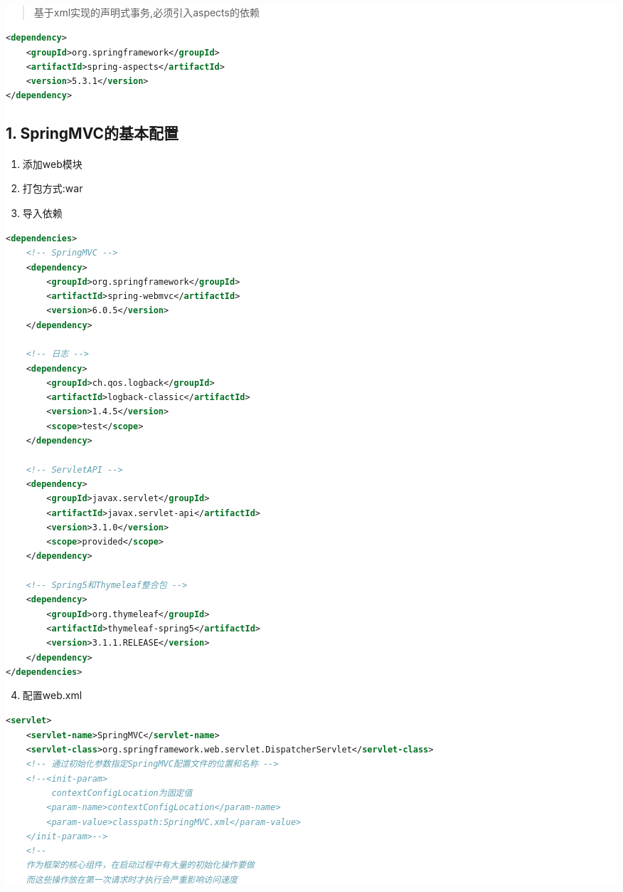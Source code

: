 >基于xml实现的声明式事务,必须引入aspects的依赖

```xml
<dependency>  
	<groupId>org.springframework</groupId>  
	<artifactId>spring-aspects</artifactId>  
	<version>5.3.1</version>  
</dependency>
```



## 1. SpringMVC的基本配置

1. 添加web模块

2. 打包方式:war

3. 导入依赖
```xml
<dependencies>  
    <!-- SpringMVC -->  
    <dependency>  
        <groupId>org.springframework</groupId>  
        <artifactId>spring-webmvc</artifactId>  
        <version>6.0.5</version>  
    </dependency>  
  
    <!-- 日志 -->  
    <dependency>  
        <groupId>ch.qos.logback</groupId>  
        <artifactId>logback-classic</artifactId>  
        <version>1.4.5</version>  
        <scope>test</scope>  
    </dependency>  
  
    <!-- ServletAPI -->  
    <dependency>  
        <groupId>javax.servlet</groupId>  
        <artifactId>javax.servlet-api</artifactId>  
        <version>3.1.0</version>  
        <scope>provided</scope>  
    </dependency>  
      
    <!-- Spring5和Thymeleaf整合包 -->  
    <dependency>  
        <groupId>org.thymeleaf</groupId>  
        <artifactId>thymeleaf-spring5</artifactId>  
        <version>3.1.1.RELEASE</version>  
    </dependency>  
</dependencies>
```

4. 配置web.xml
```xml
<servlet>  
    <servlet-name>SpringMVC</servlet-name>  
    <servlet-class>org.springframework.web.servlet.DispatcherServlet</servlet-class>  
    <!-- 通过初始化参数指定SpringMVC配置文件的位置和名称 -->
    <!--<init-param>  
	     contextConfigLocation为固定值
		<param-name>contextConfigLocation</param-name>       
		<param-value>classpath:SpringMVC.xml</param-value>   
    </init-param>-->    
    <!--
	作为框架的核心组件，在启动过程中有大量的初始化操作要做
	而这些操作放在第一次请求时才执行会严重影响访问速度
```